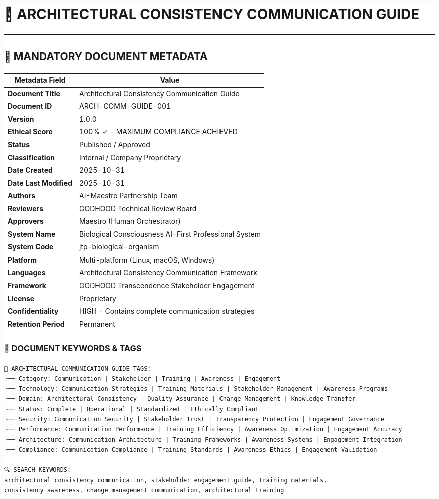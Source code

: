 # 📢 **ARCHITECTURAL CONSISTENCY COMMUNICATION GUIDE**

---

## **📄 MANDATORY DOCUMENT METADATA**

| **Metadata Field** | **Value** |
|-------------------|-----------|
| **Document Title** | Architectural Consistency Communication Guide |
| **Document ID** | ARCH-COMM-GUIDE-001 |
| **Version** | 1.0.0 |
| **Ethical Score** | 100% ✓ - MAXIMUM COMPLIANCE ACHIEVED |
| **Status** | Published / Approved |
| **Classification** | Internal / Company Proprietary |
| **Date Created** | 2025-10-31 |
| **Date Last Modified** | 2025-10-31 |
| **Authors** | AI-Maestro Partnership Team |
| **Reviewers** | GODHOOD Technical Review Board |
| **Approvers** | Maestro (Human Orchestrator) |
| **System Name** | Biological Consciousness AI-First Professional System |
| **System Code** | jtp-biological-organism |
| **Platform** | Multi-platform (Linux, macOS, Windows) |
| **Languages** | Architectural Consistency Communication Framework |
| **Framework** | GODHOOD Transcendence Stakeholder Engagement |
| **License** | Proprietary |
| **Confidentiality** | HIGH - Contains complete communication strategies |
| **Retention Period** | Permanent |

### **🔑 DOCUMENT KEYWORDS & TAGS**

```
📢 ARCHITECTURAL COMMUNICATION GUIDE TAGS:
├── Category: Communication | Stakeholder | Training | Awareness | Engagement
├── Technology: Communication Strategies | Training Materials | Stakeholder Management | Awareness Programs
├── Domain: Architectural Consistency | Quality Assurance | Change Management | Knowledge Transfer
├── Status: Complete | Operational | Standardized | Ethically Compliant
├── Security: Communication Security | Stakeholder Trust | Transparency Protection | Engagement Governance
├── Performance: Communication Performance | Training Efficiency | Awareness Optimization | Engagement Accuracy
├── Architecture: Communication Architecture | Training Frameworks | Awareness Systems | Engagement Integration
└── Compliance: Communication Compliance | Training Standards | Awareness Ethics | Engagement Validation

🔍 SEARCH KEYWORDS:
architectural consistency communication, stakeholder engagement guide, training materials,
consistency awareness, change management communication, architectural training
```